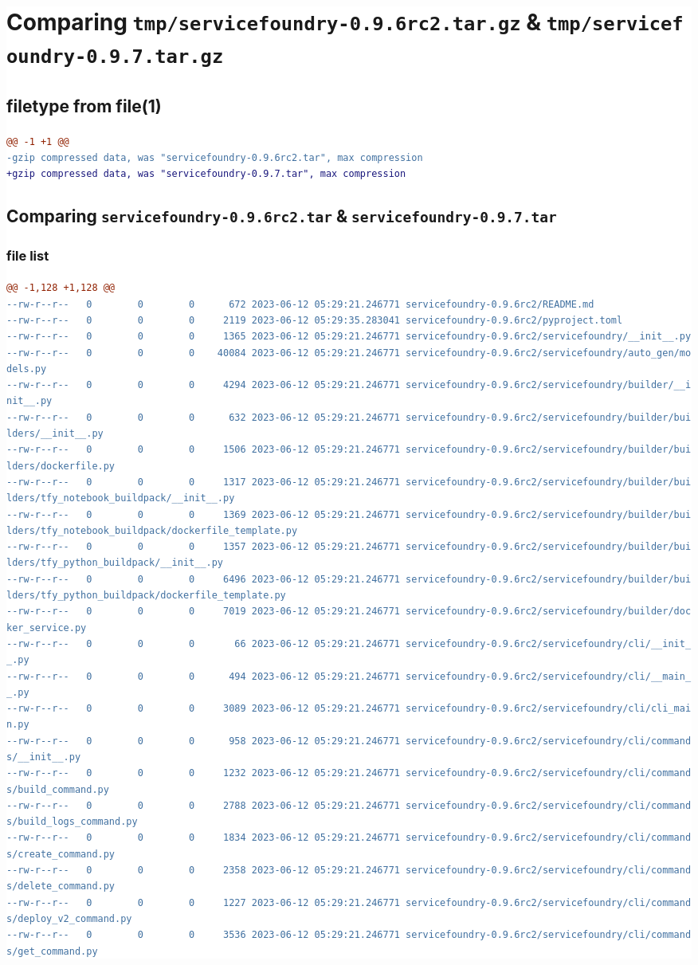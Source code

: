 # Comparing `tmp/servicefoundry-0.9.6rc2.tar.gz` & `tmp/servicefoundry-0.9.7.tar.gz`

## filetype from file(1)

```diff
@@ -1 +1 @@
-gzip compressed data, was "servicefoundry-0.9.6rc2.tar", max compression
+gzip compressed data, was "servicefoundry-0.9.7.tar", max compression
```

## Comparing `servicefoundry-0.9.6rc2.tar` & `servicefoundry-0.9.7.tar`

### file list

```diff
@@ -1,128 +1,128 @@
--rw-r--r--   0        0        0      672 2023-06-12 05:29:21.246771 servicefoundry-0.9.6rc2/README.md
--rw-r--r--   0        0        0     2119 2023-06-12 05:29:35.283041 servicefoundry-0.9.6rc2/pyproject.toml
--rw-r--r--   0        0        0     1365 2023-06-12 05:29:21.246771 servicefoundry-0.9.6rc2/servicefoundry/__init__.py
--rw-r--r--   0        0        0    40084 2023-06-12 05:29:21.246771 servicefoundry-0.9.6rc2/servicefoundry/auto_gen/models.py
--rw-r--r--   0        0        0     4294 2023-06-12 05:29:21.246771 servicefoundry-0.9.6rc2/servicefoundry/builder/__init__.py
--rw-r--r--   0        0        0      632 2023-06-12 05:29:21.246771 servicefoundry-0.9.6rc2/servicefoundry/builder/builders/__init__.py
--rw-r--r--   0        0        0     1506 2023-06-12 05:29:21.246771 servicefoundry-0.9.6rc2/servicefoundry/builder/builders/dockerfile.py
--rw-r--r--   0        0        0     1317 2023-06-12 05:29:21.246771 servicefoundry-0.9.6rc2/servicefoundry/builder/builders/tfy_notebook_buildpack/__init__.py
--rw-r--r--   0        0        0     1369 2023-06-12 05:29:21.246771 servicefoundry-0.9.6rc2/servicefoundry/builder/builders/tfy_notebook_buildpack/dockerfile_template.py
--rw-r--r--   0        0        0     1357 2023-06-12 05:29:21.246771 servicefoundry-0.9.6rc2/servicefoundry/builder/builders/tfy_python_buildpack/__init__.py
--rw-r--r--   0        0        0     6496 2023-06-12 05:29:21.246771 servicefoundry-0.9.6rc2/servicefoundry/builder/builders/tfy_python_buildpack/dockerfile_template.py
--rw-r--r--   0        0        0     7019 2023-06-12 05:29:21.246771 servicefoundry-0.9.6rc2/servicefoundry/builder/docker_service.py
--rw-r--r--   0        0        0       66 2023-06-12 05:29:21.246771 servicefoundry-0.9.6rc2/servicefoundry/cli/__init__.py
--rw-r--r--   0        0        0      494 2023-06-12 05:29:21.246771 servicefoundry-0.9.6rc2/servicefoundry/cli/__main__.py
--rw-r--r--   0        0        0     3089 2023-06-12 05:29:21.246771 servicefoundry-0.9.6rc2/servicefoundry/cli/cli_main.py
--rw-r--r--   0        0        0      958 2023-06-12 05:29:21.246771 servicefoundry-0.9.6rc2/servicefoundry/cli/commands/__init__.py
--rw-r--r--   0        0        0     1232 2023-06-12 05:29:21.246771 servicefoundry-0.9.6rc2/servicefoundry/cli/commands/build_command.py
--rw-r--r--   0        0        0     2788 2023-06-12 05:29:21.246771 servicefoundry-0.9.6rc2/servicefoundry/cli/commands/build_logs_command.py
--rw-r--r--   0        0        0     1834 2023-06-12 05:29:21.246771 servicefoundry-0.9.6rc2/servicefoundry/cli/commands/create_command.py
--rw-r--r--   0        0        0     2358 2023-06-12 05:29:21.246771 servicefoundry-0.9.6rc2/servicefoundry/cli/commands/delete_command.py
--rw-r--r--   0        0        0     1227 2023-06-12 05:29:21.246771 servicefoundry-0.9.6rc2/servicefoundry/cli/commands/deploy_v2_command.py
--rw-r--r--   0        0        0     3536 2023-06-12 05:29:21.246771 servicefoundry-0.9.6rc2/servicefoundry/cli/commands/get_command.py
```
